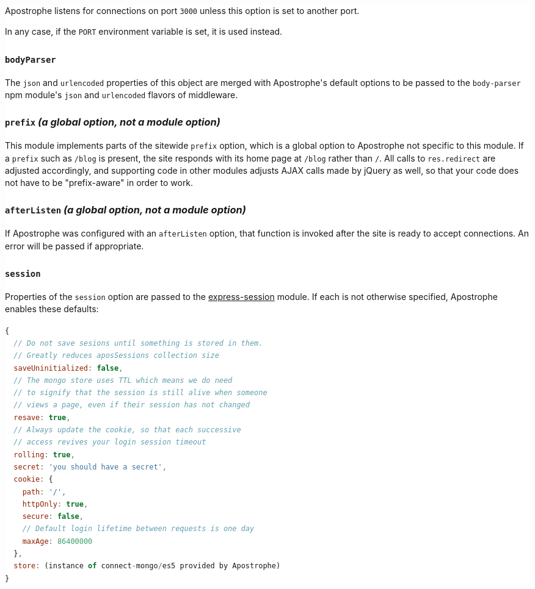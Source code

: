 Apostrophe listens for connections on port `3000` unless this
option is set to another port.

In any case, if the `PORT` environment variable is set, it is used
instead.

### `bodyParser`

The `json` and `urlencoded` properties of this object are merged
with Apostrophe's default options to be passed to the `body-parser`
npm module's `json` and `urlencoded` flavors of middleware.

### `prefix` *(a global option, not a module option)*

This module implements parts of the sitewide `prefix` option, which is a global
option to Apostrophe not specific to this module. If a `prefix` such
as `/blog` is present, the site responds with its home page
at `/blog` rather than `/`. All calls to `res.redirect` are adjusted
accordingly, and supporting code in other modules adjusts AJAX calls
made by jQuery as well, so that your code does not have to be
"prefix-aware" in order to work.

### `afterListen` *(a global option, not a module option)*

If Apostrophe was configured with an `afterListen` option, that
function is invoked after the site is ready to accept connections.
An error will be passed if appropriate.

### `session`

Properties of the `session` option are passed to the
[express-session](https://npmjs.org/package/express-session) module.
If each is not otherwise specified, Apostrophe enables these defaults:

```javascript
{
  // Do not save sesions until something is stored in them.
  // Greatly reduces aposSessions collection size
  saveUninitialized: false,
  // The mongo store uses TTL which means we do need
  // to signify that the session is still alive when someone
  // views a page, even if their session has not changed
  resave: true,
  // Always update the cookie, so that each successive
  // access revives your login session timeout
  rolling: true,
  secret: 'you should have a secret',
  cookie: {
    path: '/',
    httpOnly: true,
    secure: false,
    // Default login lifetime between requests is one day
    maxAge: 86400000
  },
  store: (instance of connect-mongo/es5 provided by Apostrophe)
}
```
